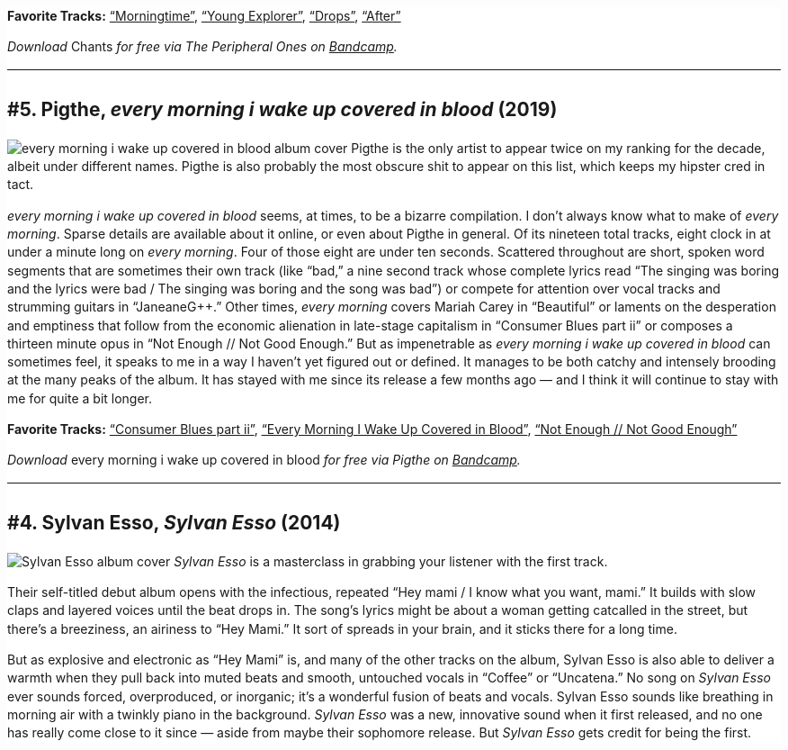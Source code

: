 **Favorite Tracks:** [“Morningtime”](https://theperipheralones.bandcamp.com/track/morningtime), [“Young Explorer”](https://theperipheralones.bandcamp.com/track/young-explorer), [“Drops”](https://theperipheralones.bandcamp.com/track/drops), [“After”](https://theperipheralones.bandcamp.com/track/after)

_Download_ Chants _for free via The Peripheral Ones on [Bandcamp](https://theperipheralones.bandcamp.com/)._
___
## #5. Pigthe, *every morning i wake up covered in blood* (2019)
![every morning i wake up covered in blood album cover](https://cdn.cassie.ink/images/2019/coveredinblood.jpg#album)
Pigthe is the only artist to appear twice on my ranking for the decade, albeit under different names. Pigthe is also probably the most obscure shit to appear on this list, which keeps my hipster cred in tact.

_every morning i wake up covered in blood_ seems, at times, to be a bizarre compilation. I don’t always know what to make of _every morning_. Sparse details are available about it online, or even about Pigthe in general. Of its nineteen total tracks, eight clock in at under a minute long on _every morning_. Four of those eight are under ten seconds. Scattered throughout are short, spoken word segments that are sometimes their own track (like “bad,” a nine second track whose complete lyrics read “The singing was boring and the lyrics were bad / The singing was boring and the song was bad”) or compete for attention over vocal tracks and strumming guitars in “JaneaneG++.” Other times, _every morning_ covers Mariah Carey in “Beautiful” or laments on the desperation and emptiness that follow from the economic alienation in late-stage capitalism in “Consumer Blues part ii” or composes a thirteen minute opus in “Not Enough // Not Good Enough.” But as impenetrable as _every morning i wake up covered in blood_ can sometimes feel, it speaks to me in a way I haven’t yet figured out or defined. It manages to be both catchy and intensely brooding at the many peaks of the album. It has stayed with me since its release a few months ago — and I think it will continue to stay with me for quite a bit longer.

**Favorite Tracks:** [“Consumer Blues part ii”](https://music.pigthe.com/track/consumer-blues-part-ii), [“Every Morning I Wake Up Covered in Blood”](https://music.pigthe.com/track/every-morning-i-wake-up-covered-in-blood), [“Not Enough // Not Good Enough”](https://music.pigthe.com/track/not-enough-not-good-enough)

_Download_ every morning i wake up covered in blood _for free via Pigthe on [Bandcamp](https://music.pigthe.com/album/every-morning-i-wake-up-covered-in-blood)._
___
## #4. Sylvan Esso, *Sylvan Esso* (2014)
![Sylvan Esso album cover](https://cdn.cassie.ink/images/2019/sylvanesso.jpg#album)
_Sylvan Esso_ is a masterclass in grabbing your listener with the first track.

Their self-titled debut album opens with the infectious, repeated “Hey mami / I know what you want, mami.” It builds with slow claps and layered voices until the beat drops in. The song’s lyrics might be about a woman getting catcalled in the street, but there’s a breeziness, an airiness to “Hey Mami.” It sort of spreads in your brain, and it sticks there for a long time.

But as explosive and electronic as “Hey Mami” is, and many of the other tracks on the album, Sylvan Esso is also able to deliver a warmth when they pull back into muted beats and smooth, untouched vocals in “Coffee” or “Uncatena.” No song on _Sylvan Esso_ ever sounds forced, overproduced, or inorganic; it’s a wonderful fusion of beats and vocals. Sylvan Esso sounds like breathing in morning air with a twinkly piano in the background. _Sylvan Esso_ was a new, innovative sound when it first released, and no one has really come close to it since — aside from maybe their sophomore release. But _Sylvan Esso_ gets credit for being the first.
